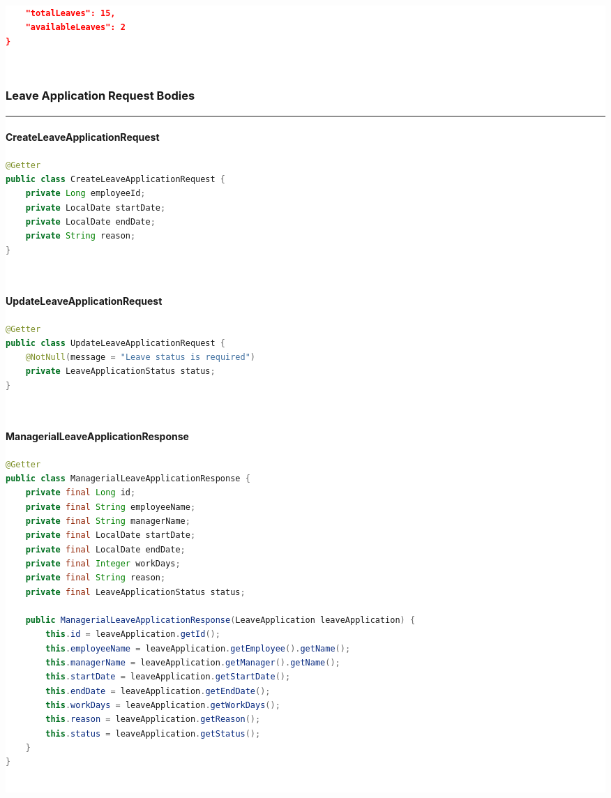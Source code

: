 ```json
    "totalLeaves": 15,
    "availableLeaves": 2
}
```

<br>

### Leave Application Request Bodies

---
#### CreateLeaveApplicationRequest
```java
@Getter
public class CreateLeaveApplicationRequest {
    private Long employeeId;
    private LocalDate startDate;
    private LocalDate endDate;
    private String reason;
}
```
<br>

#### UpdateLeaveApplicationRequest
```java
@Getter
public class UpdateLeaveApplicationRequest {
    @NotNull(message = "Leave status is required")
    private LeaveApplicationStatus status;
}
```
<br>

#### ManagerialLeaveApplicationResponse
```java
@Getter
public class ManagerialLeaveApplicationResponse {
    private final Long id;
    private final String employeeName;
    private final String managerName;
    private final LocalDate startDate;
    private final LocalDate endDate;
    private final Integer workDays;
    private final String reason;
    private final LeaveApplicationStatus status;

    public ManagerialLeaveApplicationResponse(LeaveApplication leaveApplication) {
        this.id = leaveApplication.getId();
        this.employeeName = leaveApplication.getEmployee().getName();
        this.managerName = leaveApplication.getManager().getName();
        this.startDate = leaveApplication.getStartDate();
        this.endDate = leaveApplication.getEndDate();
        this.workDays = leaveApplication.getWorkDays();
        this.reason = leaveApplication.getReason();
        this.status = leaveApplication.getStatus();
    }
}
```
<br>

